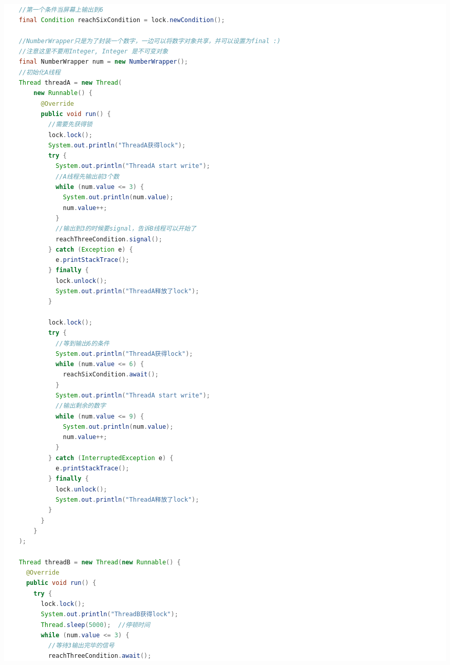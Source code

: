 ```java
    //第一个条件当屏幕上输出到6
    final Condition reachSixCondition = lock.newCondition();

    //NumberWrapper只是为了封装一个数字，一边可以将数字对象共享，并可以设置为final :)
    //注意这里不要用Integer, Integer 是不可变对象
    final NumberWrapper num = new NumberWrapper();
    //初始化A线程
    Thread threadA = new Thread(
        new Runnable() {
          @Override
          public void run() {
            //需要先获得锁
            lock.lock();
            System.out.println("ThreadA获得lock");
            try {
              System.out.println("ThreadA start write");
              //A线程先输出前3个数
              while (num.value <= 3) {
                System.out.println(num.value);
                num.value++;
              }
              //输出到3的时候要signal，告诉B线程可以开始了
              reachThreeCondition.signal();
            } catch (Exception e) {
              e.printStackTrace();
            } finally {
              lock.unlock();
              System.out.println("ThreadA释放了lock");
            }

            lock.lock();
            try {
              //等到输出6的条件
              System.out.println("ThreadA获得lock");
              while (num.value <= 6) {
                reachSixCondition.await();
              }
              System.out.println("ThreadA start write");
              //输出剩余的数字
              while (num.value <= 9) {
                System.out.println(num.value);
                num.value++;
              }
            } catch (InterruptedException e) {
              e.printStackTrace();
            } finally {
              lock.unlock();
              System.out.println("ThreadA释放了lock");
            }
          }
        }
    );

    Thread threadB = new Thread(new Runnable() {
      @Override
      public void run() {
        try {
          lock.lock();
          System.out.println("ThreadB获得lock");
          Thread.sleep(5000);  //停顿时间
          while (num.value <= 3) {
            //等待3输出完毕的信号
            reachThreeCondition.await();
```